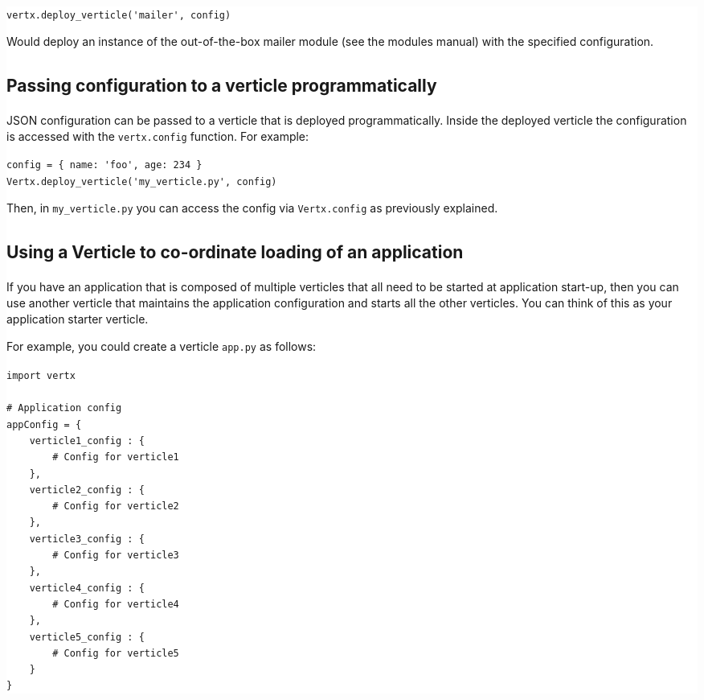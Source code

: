     vertx.deploy_verticle('mailer', config)
    
Would deploy an instance of the out-of-the-box mailer module (see the modules manual) with the specified configuration.      

## Passing configuration to a verticle programmatically

JSON configuration can be passed to a verticle that is deployed programmatically. Inside the deployed verticle the configuration is accessed with the `vertx.config` function. For example:

    config = { name: 'foo', age: 234 }
    Vertx.deploy_verticle('my_verticle.py', config)

Then, in `my_verticle.py` you can access the config via `Vertx.config` as previously explained.

## Using a Verticle to co-ordinate loading of an application

If you have an application that is composed of multiple verticles that all need to be started at application start-up, then you can use another verticle that maintains the application configuration and starts all the other verticles. You can think of this as your application starter verticle.

For example, you could create a verticle `app.py` as follows:

	import vertx
	
    # Application config
    appConfig = {
        verticle1_config : {
            # Config for verticle1
        },
        verticle2_config : {
            # Config for verticle2
        },
        verticle3_config : {
            # Config for verticle3
        },
        verticle4_config : {
            # Config for verticle4
        },
        verticle5_config : {
            # Config for verticle5
        }
    }
